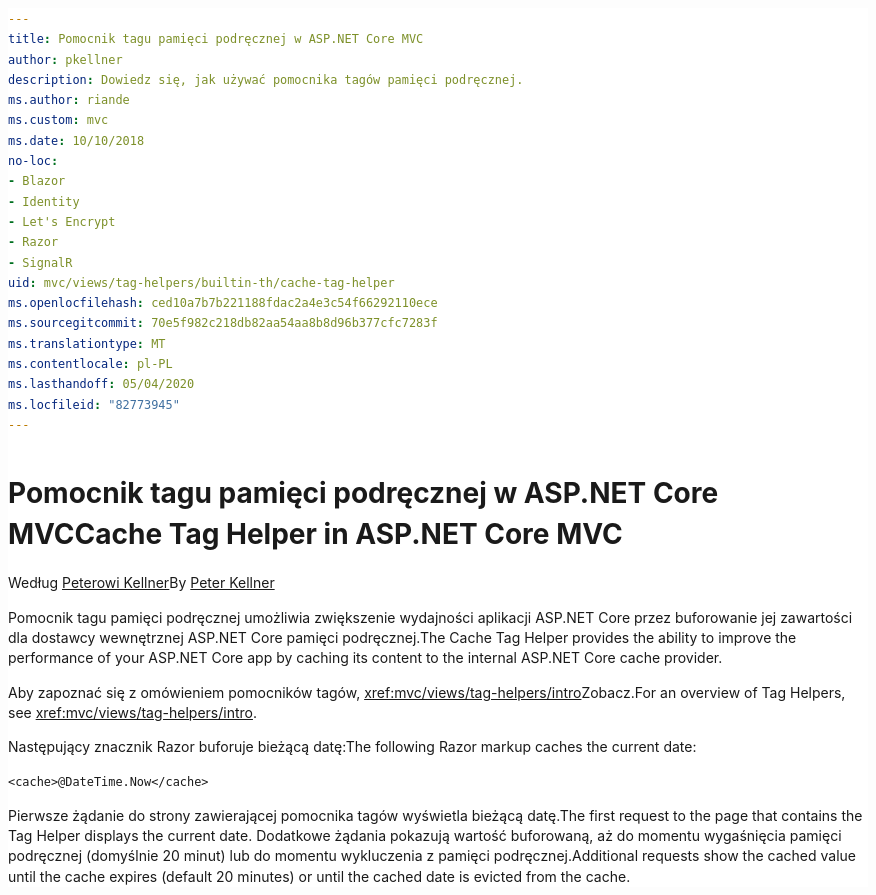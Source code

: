 ```yaml
---
title: Pomocnik tagu pamięci podręcznej w ASP.NET Core MVC
author: pkellner
description: Dowiedz się, jak używać pomocnika tagów pamięci podręcznej.
ms.author: riande
ms.custom: mvc
ms.date: 10/10/2018
no-loc:
- Blazor
- Identity
- Let's Encrypt
- Razor
- SignalR
uid: mvc/views/tag-helpers/builtin-th/cache-tag-helper
ms.openlocfilehash: ced10a7b7b221188fdac2a4e3c54f66292110ece
ms.sourcegitcommit: 70e5f982c218db82aa54aa8b8d96b377cfc7283f
ms.translationtype: MT
ms.contentlocale: pl-PL
ms.lasthandoff: 05/04/2020
ms.locfileid: "82773945"
---
```

# <a name="cache-tag-helper-in-aspnet-core-mvc"></a><span data-ttu-id="6c2b9-103">Pomocnik tagu pamięci podręcznej w ASP.NET Core MVC</span><span class="sxs-lookup"><span data-stu-id="6c2b9-103">Cache Tag Helper in ASP.NET Core MVC</span></span>

<span data-ttu-id="6c2b9-104">Według [Peterowi Kellner](https://peterkellner.net)</span><span class="sxs-lookup"><span data-stu-id="6c2b9-104">By [Peter Kellner](https://peterkellner.net)</span></span>

<span data-ttu-id="6c2b9-105">Pomocnik tagu pamięci podręcznej umożliwia zwiększenie wydajności aplikacji ASP.NET Core przez buforowanie jej zawartości dla dostawcy wewnętrznej ASP.NET Core pamięci podręcznej.</span><span class="sxs-lookup"><span data-stu-id="6c2b9-105">The Cache Tag Helper provides the ability to improve the performance of your ASP.NET Core app by caching its content to the internal ASP.NET Core cache provider.</span></span>

<span data-ttu-id="6c2b9-106">Aby zapoznać się z omówieniem pomocników tagów, <xref:mvc/views/tag-helpers/intro>Zobacz.</span><span class="sxs-lookup"><span data-stu-id="6c2b9-106">For an overview of Tag Helpers, see <xref:mvc/views/tag-helpers/intro>.</span></span>

<span data-ttu-id="6c2b9-107">Następujący znacznik Razor buforuje bieżącą datę:</span><span class="sxs-lookup"><span data-stu-id="6c2b9-107">The following Razor markup caches the current date:</span></span>

```cshtml
<cache>@DateTime.Now</cache>
```

<span data-ttu-id="6c2b9-108">Pierwsze żądanie do strony zawierającej pomocnika tagów wyświetla bieżącą datę.</span><span class="sxs-lookup"><span data-stu-id="6c2b9-108">The first request to the page that contains the Tag Helper displays the current date.</span></span> <span data-ttu-id="6c2b9-109">Dodatkowe żądania pokazują wartość buforowaną, aż do momentu wygaśnięcia pamięci podręcznej (domyślnie 20 minut) lub do momentu wykluczenia z pamięci podręcznej.</span><span class="sxs-lookup"><span data-stu-id="6c2b9-109">Additional requests show the cached value until the cache expires (default 20 minutes) or until the cached date is evicted from the cache.</span></span>
